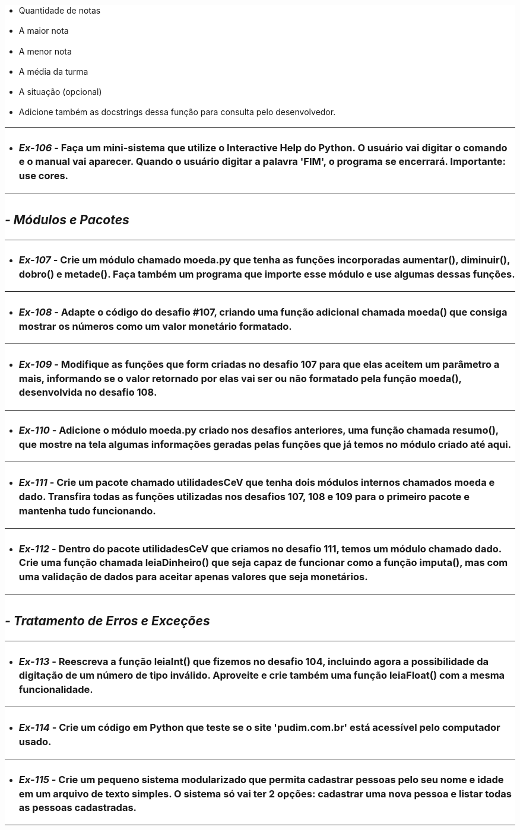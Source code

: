 - Quantidade de notas
- A maior nota
- A menor nota
- A média da turma
- A situação (opcional)

- Adicione também as docstrings dessa função para consulta pelo desenvolvedor.
---
- ### ***Ex-106*** - Faça um mini-sistema que utilize o Interactive Help do Python. O usuário vai digitar o comando e o manual vai aparecer. Quando o usuário digitar a palavra 'FIM', o programa se encerrará. Importante: use cores.
---
 
## *- Módulos e Pacotes*
---

- ### ***Ex-107*** - Crie um módulo chamado moeda.py que tenha as funções incorporadas aumentar(), diminuir(), dobro() e metade(). Faça também um programa que importe esse módulo e use algumas dessas funções.
---
- ### ***Ex-108*** - Adapte o código do desafio #107, criando uma função adicional chamada moeda() que consiga mostrar os números como um valor monetário formatado.
---
- ### ***Ex-109*** - Modifique as funções que form criadas no desafio 107 para que elas aceitem um parâmetro a mais, informando se o valor retornado por elas vai ser ou não formatado pela função moeda(), desenvolvida no desafio 108.
---
- ### ***Ex-110*** - Adicione o módulo moeda.py criado nos desafios anteriores, uma função chamada resumo(), que mostre na tela algumas informações geradas pelas funções que já temos no módulo criado até aqui.
---
- ### ***Ex-111*** - Crie um pacote chamado utilidadesCeV que tenha dois módulos internos chamados moeda e dado. Transfira todas as funções utilizadas nos desafios 107, 108 e 109 para o primeiro pacote e mantenha tudo funcionando.
---
- ### ***Ex-112*** - Dentro do pacote utilidadesCeV que criamos no desafio 111, temos um módulo chamado dado. Crie uma função chamada leiaDinheiro() que seja capaz de funcionar como a função imputa(), mas com uma validação de dados para aceitar apenas valores que seja monetários.
---
 
## *- Tratamento de Erros e Exceções*
---

- ### ***Ex-113*** - Reescreva a função leiaInt() que fizemos no desafio 104, incluindo agora a possibilidade da digitação de um número de tipo inválido. Aproveite e crie também uma função leiaFloat() com a mesma funcionalidade.
---
- ### ***Ex-114*** - Crie um código em Python que teste se o site 'pudim.com.br' está acessível pelo computador usado.
---
- ### ***Ex-115*** - Crie um pequeno sistema modularizado que permita cadastrar pessoas pelo seu nome e idade em um arquivo de texto simples. O sistema só vai ter 2 opções: cadastrar uma nova pessoa e listar todas as pessoas cadastradas.
---